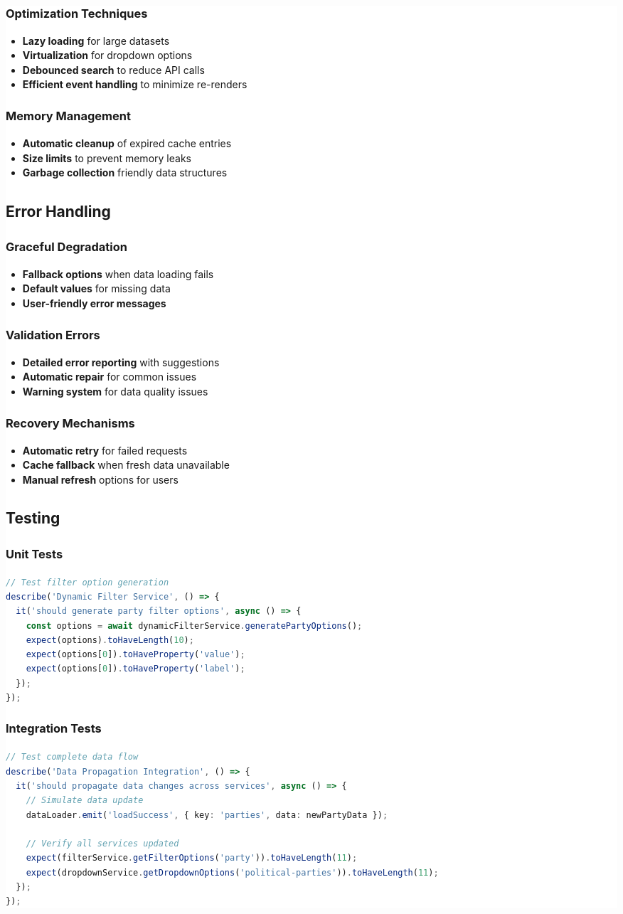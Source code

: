 ### Optimization Techniques
- **Lazy loading** for large datasets
- **Virtualization** for dropdown options
- **Debounced search** to reduce API calls
- **Efficient event handling** to minimize re-renders

### Memory Management
- **Automatic cleanup** of expired cache entries
- **Size limits** to prevent memory leaks
- **Garbage collection** friendly data structures

## Error Handling

### Graceful Degradation
- **Fallback options** when data loading fails
- **Default values** for missing data
- **User-friendly error messages**

### Validation Errors
- **Detailed error reporting** with suggestions
- **Automatic repair** for common issues
- **Warning system** for data quality issues

### Recovery Mechanisms
- **Automatic retry** for failed requests
- **Cache fallback** when fresh data unavailable
- **Manual refresh** options for users

## Testing

### Unit Tests
```typescript
// Test filter option generation
describe('Dynamic Filter Service', () => {
  it('should generate party filter options', async () => {
    const options = await dynamicFilterService.generatePartyOptions();
    expect(options).toHaveLength(10);
    expect(options[0]).toHaveProperty('value');
    expect(options[0]).toHaveProperty('label');
  });
});
```

### Integration Tests
```typescript
// Test complete data flow
describe('Data Propagation Integration', () => {
  it('should propagate data changes across services', async () => {
    // Simulate data update
    dataLoader.emit('loadSuccess', { key: 'parties', data: newPartyData });
    
    // Verify all services updated
    expect(filterService.getFilterOptions('party')).toHaveLength(11);
    expect(dropdownService.getDropdownOptions('political-parties')).toHaveLength(11);
  });
});
```
